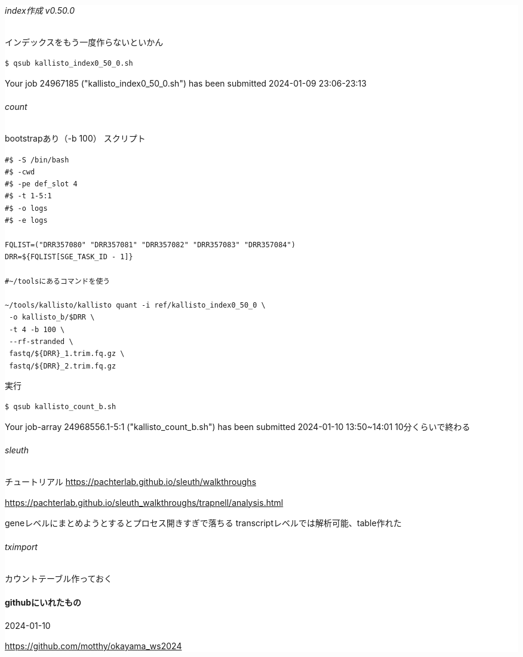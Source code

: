 ###### index作成 v0.50.0
インデックスをもう一度作らないといかん
```
$ qsub kallisto_index0_50_0.sh
```
Your job 24967185 ("kallisto_index0_50_0.sh") has been submitted
2024-01-09 23:06-23:13

###### count
bootstrapあり（-b 100）
スクリプト
```
#$ -S /bin/bash
#$ -cwd
#$ -pe def_slot 4
#$ -t 1-5:1
#$ -o logs
#$ -e logs

FQLIST=("DRR357080" "DRR357081" "DRR357082" "DRR357083" "DRR357084")
DRR=${FQLIST[SGE_TASK_ID - 1]}

#~/toolsにあるコマンドを使う

~/tools/kallisto/kallisto quant -i ref/kallisto_index0_50_0 \
 -o kallisto_b/$DRR \
 -t 4 -b 100 \
 --rf-stranded \
 fastq/${DRR}_1.trim.fq.gz \
 fastq/${DRR}_2.trim.fq.gz
```
実行
```
$ qsub kallisto_count_b.sh
```
Your job-array 24968556.1-5:1 ("kallisto_count_b.sh") has been submitted
2024-01-10 13:50~14:01 10分くらいで終わる

###### sleuth
チュートリアル
https://pachterlab.github.io/sleuth/walkthroughs

https://pachterlab.github.io/sleuth_walkthroughs/trapnell/analysis.html

geneレベルにまとめようとするとプロセス開きすぎで落ちる
transcriptレベルでは解析可能、table作れた

###### tximport
カウントテーブル作っておく

#### githubにいれたもの

2024-01-10

https://github.com/motthy/okayama_ws2024
